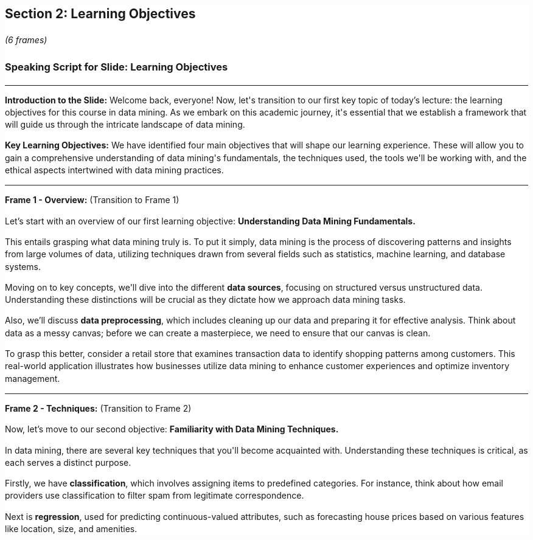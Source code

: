 
## Section 2: Learning Objectives
*(6 frames)*

### Speaking Script for Slide: Learning Objectives

---

**Introduction to the Slide:**
Welcome back, everyone! Now, let's transition to our first key topic of today’s lecture: the learning objectives for this course in data mining. As we embark on this academic journey, it's essential that we establish a framework that will guide us through the intricate landscape of data mining. 

**Key Learning Objectives:**
We have identified four main objectives that will shape our learning experience. These will allow you to gain a comprehensive understanding of data mining's fundamentals, the techniques used, the tools we'll be working with, and the ethical aspects intertwined with data mining practices.

---

**Frame 1 - Overview:**
(Transition to Frame 1)

Let’s start with an overview of our first learning objective: **Understanding Data Mining Fundamentals.** 

This entails grasping what data mining truly is. To put it simply, data mining is the process of discovering patterns and insights from large volumes of data, utilizing techniques drawn from several fields such as statistics, machine learning, and database systems. 

Moving on to key concepts, we'll dive into the different **data sources**, focusing on structured versus unstructured data. Understanding these distinctions will be crucial as they dictate how we approach data mining tasks. 

Also, we’ll discuss **data preprocessing**, which includes cleaning up our data and preparing it for effective analysis. Think about data as a messy canvas; before we can create a masterpiece, we need to ensure that our canvas is clean. 

To grasp this better, consider a retail store that examines transaction data to identify shopping patterns among customers. This real-world application illustrates how businesses utilize data mining to enhance customer experiences and optimize inventory management.

---

**Frame 2 - Techniques:**
(Transition to Frame 2)

Now, let’s move to our second objective: **Familiarity with Data Mining Techniques.** 

In data mining, there are several key techniques that you'll become acquainted with. Understanding these techniques is critical, as each serves a distinct purpose.

Firstly, we have **classification**, which involves assigning items to predefined categories. For instance, think about how email providers use classification to filter spam from legitimate correspondence. 

Next is **regression**, used for predicting continuous-valued attributes, such as forecasting house prices based on various features like location, size, and amenities. 
